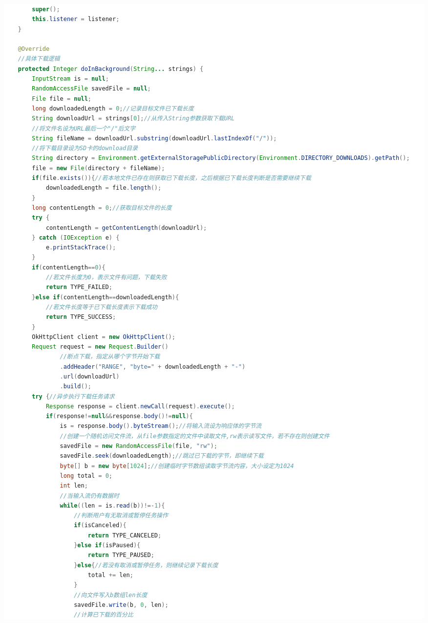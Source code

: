 ```java
        super();
        this.listener = listener;
    }

    @Override
    //具体下载逻辑
    protected Integer doInBackground(String... strings) {
        InputStream is = null;
        RandomAccessFile savedFile = null;
        File file = null;
        long downloadedLength = 0;//记录目标文件已下载长度
        String downloadUrl = strings[0];//从传入String参数获取下载URL
        //将文件名设为URL最后一个"/"后文字
        String fileName = downloadUrl.substring(downloadUrl.lastIndexOf("/"));
        //将下载目录设为SD卡的download目录
        String directory = Environment.getExternalStoragePublicDirectory(Environment.DIRECTORY_DOWNLOADS).getPath();
        file = new File(directory + fileName);
        if(file.exists()){//若本地文件已存在则获取已下载长度，之后根据已下载长度判断是否需要继续下载
            downloadedLength = file.length();
        }
        long contentLength = 0;//获取目标文件的长度
        try {
            contentLength = getContentLength(downloadUrl);
        } catch (IOException e) {
            e.printStackTrace();
        }
        if(contentLength==0){
            //若文件长度为0，表示文件有问题，下载失败
            return TYPE_FAILED;
        }else if(contentLength==downloadedLength){
            //若文件长度等于已下载长度表示下载成功
            return TYPE_SUCCESS;
        }
        OkHttpClient client = new OkHttpClient();
        Request request = new Request.Builder()
                //断点下载，指定从哪个字节开始下载
                .addHeader("RANGE", "byte=" + downloadedLength + "-")
                .url(downloadUrl)
                .build();
        try {//异步执行下载任务请求
            Response response = client.newCall(request).execute();
            if(response!=null&&response.body()!=null){
                is = response.body().byteStream();//将输入流设为响应体的字节流
                //创建一个随机访问文件流，从file参数指定的文件中读取文件,rw表示读写文件，若不存在则创建文件
                savedFile = new RandomAccessFile(file, "rw");
                savedFile.seek(downloadedLength);//跳过已下载的字节，即继续下载
                byte[] b = new byte[1024];//创建临时字节数组读取字节流内容，大小设定为1024
                long total = 0;
                int len;
                //当输入流仍有数据时
                while((len = is.read(b))!=-1){
                    //判断用户有无取消或暂停任务操作
                    if(isCanceled){
                        return TYPE_CANCELED;
                    }else if(isPaused){
                        return TYPE_PAUSED;
                    }else{//若没有取消或暂停任务，则继续记录下载长度
                        total += len;
                    }
                    //向文件写入b数组len长度
                    savedFile.write(b, 0, len);
                    //计算已下载的百分比
```
